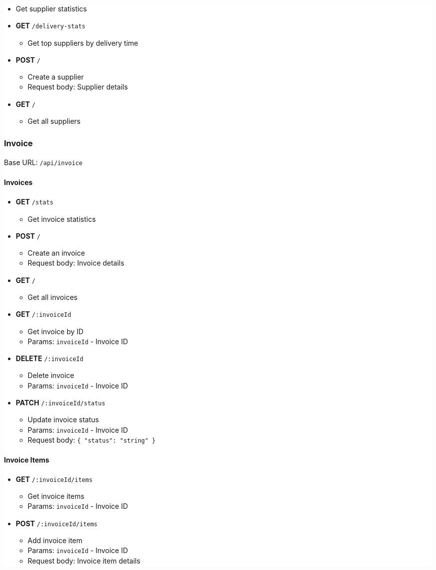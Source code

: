   - Get supplier statistics

- **GET** `/delivery-stats`

  - Get top suppliers by delivery time

- **POST** `/`

  - Create a supplier
  - Request body: Supplier details

- **GET** `/`
  - Get all suppliers

### Invoice

Base URL: `/api/invoice`

#### Invoices

- **GET** `/stats`

  - Get invoice statistics

- **POST** `/`

  - Create an invoice
  - Request body: Invoice details

- **GET** `/`

  - Get all invoices

- **GET** `/:invoiceId`

  - Get invoice by ID
  - Params: `invoiceId` - Invoice ID

- **DELETE** `/:invoiceId`

  - Delete invoice
  - Params: `invoiceId` - Invoice ID

- **PATCH** `/:invoiceId/status`
  - Update invoice status
  - Params: `invoiceId` - Invoice ID
  - Request body: `{ "status": "string" }`

#### Invoice Items

- **GET** `/:invoiceId/items`

  - Get invoice items
  - Params: `invoiceId` - Invoice ID

- **POST** `/:invoiceId/items`

  - Add invoice item
  - Params: `invoiceId` - Invoice ID
  - Request body: Invoice item details
